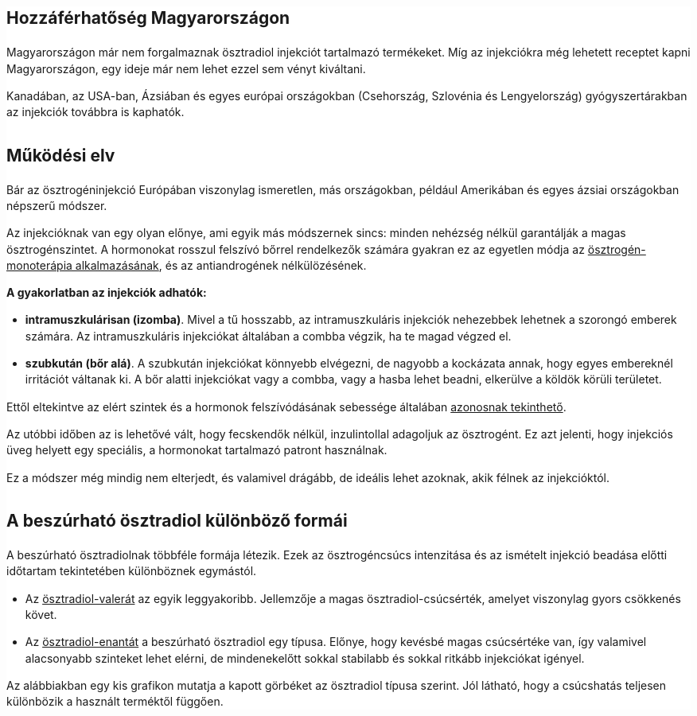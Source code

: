 ## Hozzáférhatőség Magyarországon

<div class="infobox warning">

Magyarországon már nem forgalmaznak ösztradiol injekciót tartalmazó termékeket. Míg az injekciókra még lehetett receptet kapni Magyarországon, egy ideje már nem lehet ezzel sem vényt kiváltani.

</div>

Kanadában, az USA-ban, Ázsiában és egyes európai országokban (Csehország, Szlovénia és Lengyelország) gyógyszertárakban az injekciók továbbra is kaphatók.

## Működési elv

Bár az ösztrogéninjekció Európában viszonylag ismeretlen, más országokban, például Amerikában és egyes ázsiai országokban népszerű módszer.

Az injekcióknak van egy olyan előnye, ami egyik más módszernek sincs: minden nehézség nélkül garantálják a magas ösztrogénszintet. A hormonokat rosszul felszívó bőrrel rendelkezők számára gyakran ez az egyetlen módja az [ösztrogén-monoterápia alkalmazásának](/#/entry?id=feminizalo-hormonterapia-technikak), és az antiandrogének nélkülözésének.

**A gyakorlatban az injekciók adhatók:**

* **intramuszkulárisan (izomba)**. Mivel a tű hosszabb, az intramuszkuláris injekciók nehezebbek lehetnek a szorongó emberek számára. Az intramuszkuláris injekciókat általában a combba végzik, ha te magad végzed el.

* **szubkután (bőr alá)**. A szubkután injekciókat könnyebb elvégezni, de nagyobb a kockázata annak, hogy egyes embereknél irritációt váltanak ki. A bőr alatti injekciókat vagy a combba, vagy a hasba lehet beadni, elkerülve a köldök körüli területet.

Ettől eltekintve az elért szintek és a hormonok felszívódásának sebessége általában [azonosnak tekinthető](https://en.wikipedia.org/wiki/File:Estradiol_levels_after_a_single_subcutaneous_or_intramuscular_injection_of_5_mg_estradiol_cypionate.png#file).

Az utóbbi időben az is lehetővé vált, hogy fecskendők nélkül, inzulintollal adagoljuk az ösztrogént. Ez azt jelenti, hogy injekciós üveg helyett egy speciális, a hormonokat tartalmazó patront használnak.

Ez a módszer még mindig nem elterjedt, és valamivel drágább, de ideális lehet azoknak, akik félnek az injekcióktól.

## A beszúrható ösztradiol különböző formái

A beszúrható ösztradiolnak többféle formája létezik. Ezek az ösztrogéncsúcs  intenzitása és az ismételt injekció beadása előtti időtartam tekintetében különböznek egymástól. 

* Az [ösztradiol-valerát](https://en.wikipedia.org/wiki/Estradiol_valerate) az egyik leggyakoribb. Jellemzője a magas ösztradiol-csúcsérték, amelyet viszonylag gyors csökkenés követ.

* Az [ösztradiol-enantát](https://en.wikipedia.org/wiki/Estradiol_enantate) a beszúrható ösztradiol egy típusa. Előnye, hogy kevésbé magas csúcsértéke van, így valamivel alacsonyabb szinteket lehet elérni, de mindenekelőtt sokkal stabilabb és sokkal ritkább injekciókat igényel.

Az alábbiakban egy kis grafikon mutatja a kapott görbéket az ösztradiol típusa szerint. Jól látható, hogy a csúcshatás teljesen különbözik a használt terméktől függően.
